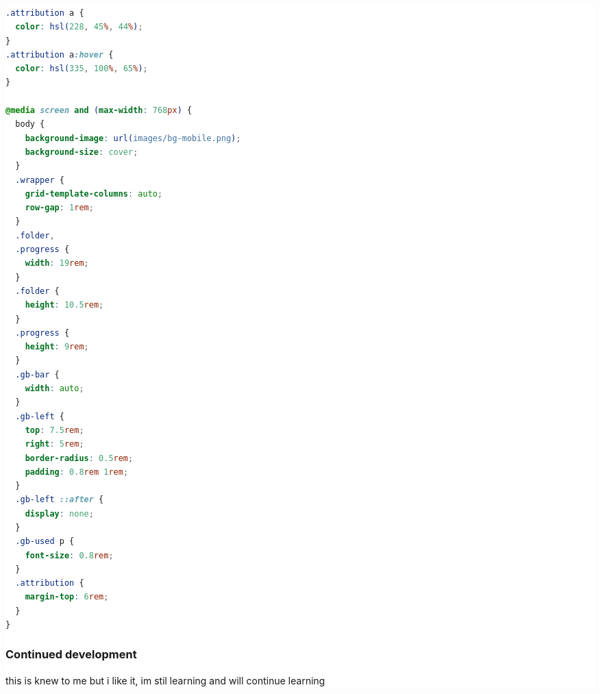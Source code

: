 ```css
.attribution a {
  color: hsl(228, 45%, 44%);
}
.attribution a:hover {
  color: hsl(335, 100%, 65%);
}

@media screen and (max-width: 768px) {
  body {
    background-image: url(images/bg-mobile.png);
    background-size: cover;
  }
  .wrapper {
    grid-template-columns: auto;
    row-gap: 1rem;
  }
  .folder,
  .progress {
    width: 19rem;
  }
  .folder {
    height: 10.5rem;
  }
  .progress {
    height: 9rem;
  }
  .gb-bar {
    width: auto;
  }
  .gb-left {
    top: 7.5rem;
    right: 5rem;
    border-radius: 0.5rem;
    padding: 0.8rem 1rem;
  }
  .gb-left ::after {
    display: none;
  }
  .gb-used p {
    font-size: 0.8rem;
  }
  .attribution {
    margin-top: 6rem;
  }
}

```
### Continued development

this is knew to me but i like it, im stil learning and will continue learning 
